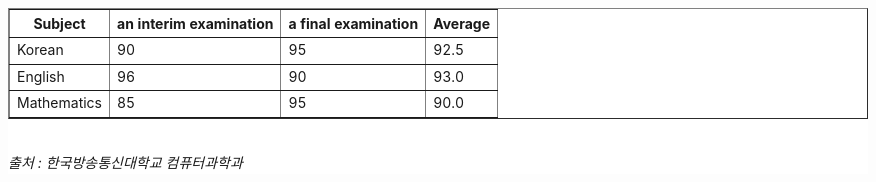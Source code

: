 <table border="1">
    <colgroup>
        <col class="subject">
        <col span="2" class="score">
        <col class="average">
    </colgroup>
        <tr>
            <th>Subject</th>
            <th>an interim examination</th>
            <th>a final examination</th>
            <th>Average</th>
        </tr>
        <tr>
            <td>Korean</td>
            <td>90</td>
            <td>95</td>
            <td>92.5</td>
        </tr>
        <tr>
            <td>English</td>
            <td>96</td>
            <td>90</td>
            <td>93.0</td>
        </tr>
        <tr>
            <td>Mathematics</td>
            <td>85</td>
            <td>95</td>
            <td>90.0</td>
        </tr>
</table>
   
<br />
<cite>출처 : 한국방송통신대학교 컴퓨터과학과</cite>
